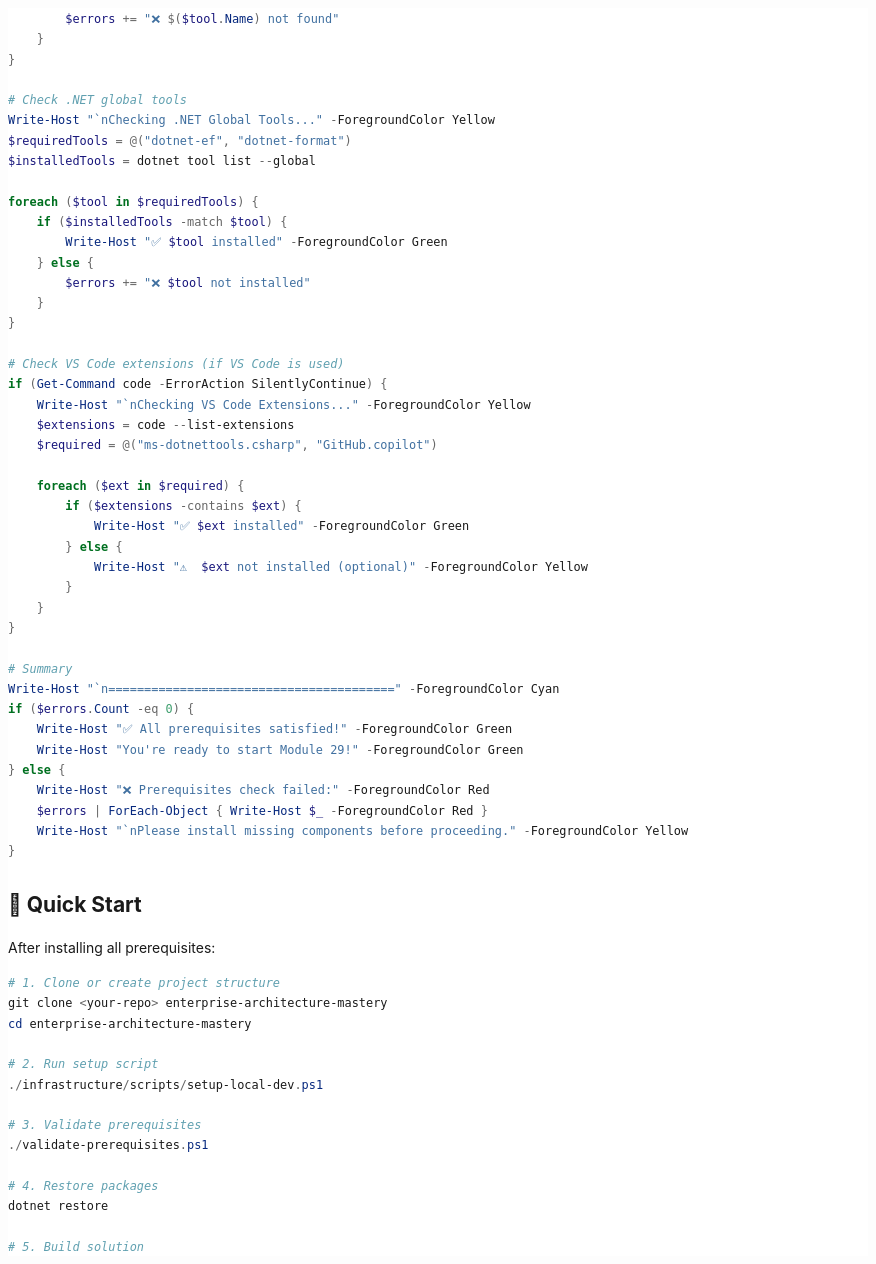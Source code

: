 ```powershell
        $errors += "❌ $($tool.Name) not found"
    }
}

# Check .NET global tools
Write-Host "`nChecking .NET Global Tools..." -ForegroundColor Yellow
$requiredTools = @("dotnet-ef", "dotnet-format")
$installedTools = dotnet tool list --global

foreach ($tool in $requiredTools) {
    if ($installedTools -match $tool) {
        Write-Host "✅ $tool installed" -ForegroundColor Green
    } else {
        $errors += "❌ $tool not installed"
    }
}

# Check VS Code extensions (if VS Code is used)
if (Get-Command code -ErrorAction SilentlyContinue) {
    Write-Host "`nChecking VS Code Extensions..." -ForegroundColor Yellow
    $extensions = code --list-extensions
    $required = @("ms-dotnettools.csharp", "GitHub.copilot")
    
    foreach ($ext in $required) {
        if ($extensions -contains $ext) {
            Write-Host "✅ $ext installed" -ForegroundColor Green
        } else {
            Write-Host "⚠️  $ext not installed (optional)" -ForegroundColor Yellow
        }
    }
}

# Summary
Write-Host "`n========================================" -ForegroundColor Cyan
if ($errors.Count -eq 0) {
    Write-Host "✅ All prerequisites satisfied!" -ForegroundColor Green
    Write-Host "You're ready to start Module 29!" -ForegroundColor Green
} else {
    Write-Host "❌ Prerequisites check failed:" -ForegroundColor Red
    $errors | ForEach-Object { Write-Host $_ -ForegroundColor Red }
    Write-Host "`nPlease install missing components before proceeding." -ForegroundColor Yellow
}
```

## 🏃 Quick Start

After installing all prerequisites:

```powershell
# 1. Clone or create project structure
git clone <your-repo> enterprise-architecture-mastery
cd enterprise-architecture-mastery

# 2. Run setup script
./infrastructure/scripts/setup-local-dev.ps1

# 3. Validate prerequisites
./validate-prerequisites.ps1

# 4. Restore packages
dotnet restore

# 5. Build solution
```
